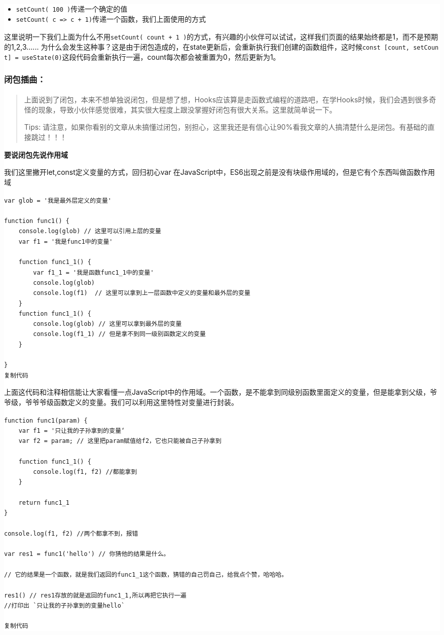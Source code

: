 *   `setCount( 100 )`传递一个确定的值
*   `setCount( c => c + 1)`传递一个函数，我们上面使用的方式

这里说明一下我们上面为什么不用`setCount( count + 1 )`的方式，有兴趣的小伙伴可以试试，这样我们页面的结果始终都是1，而不是预期的1,2,3...... 为什么会发生这种事？这是由于闭包造成的，在state更新后，会重新执行我们创建的函数组件，这时候`const [count, setCount] = useState(0)`这段代码会重新执行一遍，count每次都会被重置为0，然后更新为1。

### 闭包插曲：

> 上面说到了闭包，本来不想单独说闭包，但是想了想，Hooks应该算是走函数式编程的道路吧，在学Hooks时候，我们会遇到很多奇怪的现象，导致小伙伴感觉很难，其实很大程度上跟没掌握好闭包有很大关系。这里就简单说一下。
> 
> Tips: 请注意，如果你看别的文章从未搞懂过闭包，别担心，这里我还是有信心让90%看我文章的人搞清楚什么是闭包。有基础的直接跳过！！！

**要说闭包先说作用域**

我们这里撇开let,const定义变量的方式，回归初心var 在JavaScript中，ES6出现之前是没有块级作用域的，但是它有个东西叫做函数作用域

```
var glob = '我是最外层定义的变量'

function func1() {
    console.log(glob) // 这里可以引用上层的变量
    var f1 = '我是func1中的变量'

    function func1_1() {
        var f1_1 = '我是函数func1_1中的变量'
        console.log(glob) 
        console.log(f1)  // 这里可以拿到上一层函数中定义的变量和最外层的变量
    }
    function func1_1() {
        console.log(glob) // 这里可以拿到最外层的变量
        console.log(f1_1) // 但是拿不到同一级别函数定义的变量
    }

}
复制代码
```

上面这代码和注释相信能让大家看懂一点JavaScript中的作用域。一个函数，是不能拿到同级别函数里面定义的变量，但是能拿到父级，爷爷级，爷爷爷级函数定义的变量。我们可以利用这里特性对变量进行封装。

```
function func1(param) {
    var f1 = '只让我的子孙拿到的变量‘
    var f2 = param; // 这里把param赋值给f2，它也只能被自己子孙拿到

    function func1_1() {
        console.log(f1, f2) //都能拿到
    }

    return func1_1
}

console.log(f1, f2) //两个都拿不到，报错

var res1 = func1('hello') // 你猜他的结果是什么。  

// 它的结果是一个函数，就是我们返回的func1_1这个函数，猜错的自己罚自己，给我点个赞，哈哈哈。

res1() // res1存放的就是返回的func1_1,所以再把它执行一遍 
//打印出 `只让我的子孙拿到的变量hello`

复制代码
```
